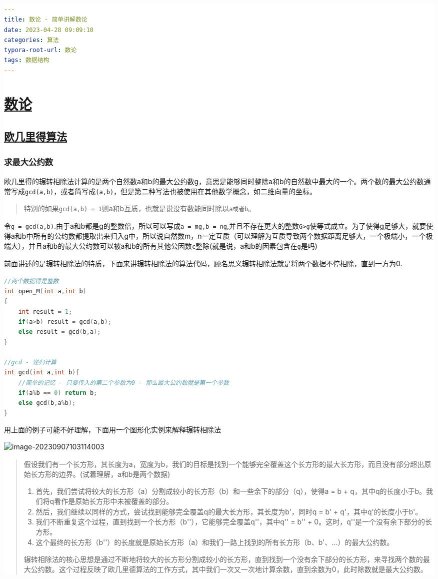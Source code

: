 ```yaml
---
title: 数论 - 简单讲解数论
date: 2023-04-28 09:09:10
categories: 算法
typora-root-url: 数论
tags: 数据结构
---
```


#  [数论](https://oi-wiki.org/)

## [欧几里得算法](https://zh.wikipedia.org/wiki/%E6%AC%A7%E5%87%A0%E9%87%8C%E5%BE%97%E7%AE%97%E6%B3%95)

### 求最大公约数

欧几里得的辗转相除法计算的是两个自然数a和b的最大公约数g，意思是能够同时整除a和b的自然数中最大的一个。两个数的最大公约数通常写成`gcd(a,b)`，或者简写成`(a,b)`，但是第二种写法也被使用在其他数学概念，如二维向量的坐标。

>  特别的如果`gcd(a,b) = 1`则a和b互质，也就是说没有数能同时除以`a或者b`。

令`g = gcd(a,b)`.由于a和b都是g的整数倍，所以可以写成`a = mg,b = ng`,并且不存在更大的整数`G>g`使等式成立。为了使得g足够大，就要使得a和b中所有的公约数都提取出来归入g中，所以说自然数m，n一定互质（可以理解为互质导致两个数据距离足够大，一个极端小，一个极端大），并且a和b的最大公约数可以被a和b的所有其他公因数`c`整除(就是说，a和b的因素包含在`g`是吗)

前面讲述的是辗转相除法的特质，下面来讲辗转相除法的算法代码，顾名思义辗转相除法就是将两个数据不停相除，直到一方为0.

```c++
//两个数据得是整数
int open_M(int a,int b)
{
    int result = 1;
    if(a>b) result = gcd(a,b);
    else result = gcd(b,a);
}

//gcd - 递归计算
int gcd(int a,int b){
    //简单的记忆 - 只要传入的第二个参数为0 - 那么最大公约数就是第一个参数
    if(a%b == 0) return b;
    else gcd(b,a%b); 
}

```

用上面的例子可能不好理解，下面用一个图形化实例来解释辗转相除法

![image-20230907103114003](image-20230907103114003.png)

> 假设我们有一个长方形，其长度为a，宽度为b，我们的目标是找到一个能够完全覆盖这个长方形的最大长方形，而且没有部分超出原始长方形的边界。(试着理解，a和b是两个数据)
>
> 1. 首先，我们尝试将较大的长方形（a）分割成较小的长方形（b）和一些余下的部分（q），使得a = b + q，其中q的长度小于b。我们将q看作是原始长方形中未被覆盖的部分。
> 2. 然后，我们继续以同样的方式，尝试找到能够完全覆盖q的最大长方形，其长度为b'，同时q = b' + q'，其中q'的长度小于b'。
> 3. 我们不断重复这个过程，直到找到一个长方形（b''），它能够完全覆盖q''，其中q'' = b'' + 0。这时，q''是一个没有余下部分的长方形。
> 4. 这个最终的长方形（b''）的长度就是原始长方形（a）和我们一路上找到的所有长方形（b、b'、...）的最大公约数。
>
> 辗转相除法的核心思想是通过不断地将较大的长方形分割成较小的长方形，直到找到一个没有余下部分的长方形，来寻找两个数的最大公约数。这个过程反映了欧几里德算法的工作方式，其中我们一次又一次地计算余数，直到余数为0，此时除数就是最大公约数。
